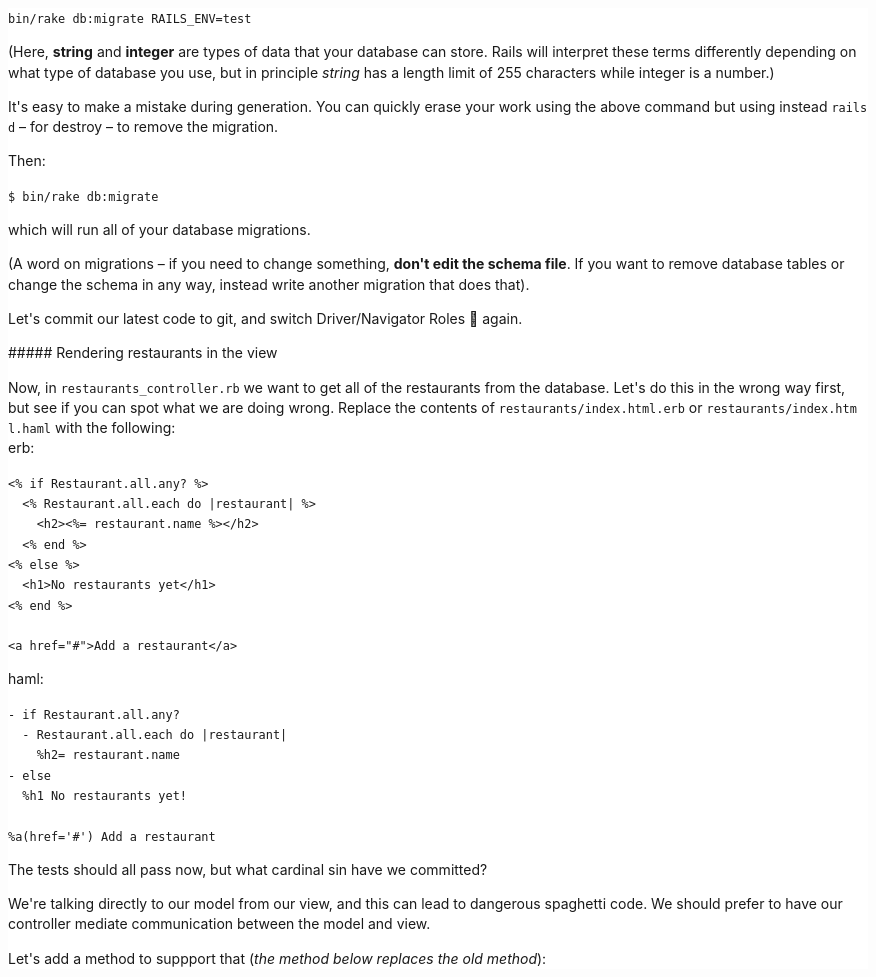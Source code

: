 ```sh
bin/rake db:migrate RAILS_ENV=test
```

(Here, **string** and **integer** are types of data that your database can store. Rails will interpret these terms differently depending on what type of database you use, but in principle *string* has a length limit of 255 characters while integer is a number.)

It's easy to make a mistake during generation.  You can quickly erase your work using the above command but using instead `rails d` – for destroy – to remove the migration.

Then:

`$ bin/rake db:migrate`

which will run all of your database migrations.

(A word on migrations – if you need to change something, **don't edit the schema file**. If you want to remove database tables or change the schema in any way, instead write another migration that does that).

Let's commit our latest code to git, and switch Driver/Navigator Roles&nbsp;:twisted_rightwards_arrows: again.

##### Rendering restaurants in the view

Now, in `restaurants_controller.rb` we want to get all of the restaurants from the database. Let's do this in the wrong way first, but see if you can spot what we are doing wrong. Replace the contents of `restaurants/index.html.erb` or `restaurants/index.html.haml` with the following:  
erb:
```erb
<% if Restaurant.all.any? %>
  <% Restaurant.all.each do |restaurant| %>
    <h2><%= restaurant.name %></h2>
  <% end %>
<% else %>
  <h1>No restaurants yet</h1>
<% end %>

<a href="#">Add a restaurant</a>
```
haml:
```haml
- if Restaurant.all.any?
  - Restaurant.all.each do |restaurant|
    %h2= restaurant.name
- else
  %h1 No restaurants yet!

%a(href='#') Add a restaurant
```
The tests should all pass now, but what cardinal sin have we committed?

We're talking directly to our model from our view, and this can lead to dangerous spaghetti code.  We should prefer to have our controller mediate communication between the model and view.

Let's add a method to suppport that (*the method below replaces the old method*):
